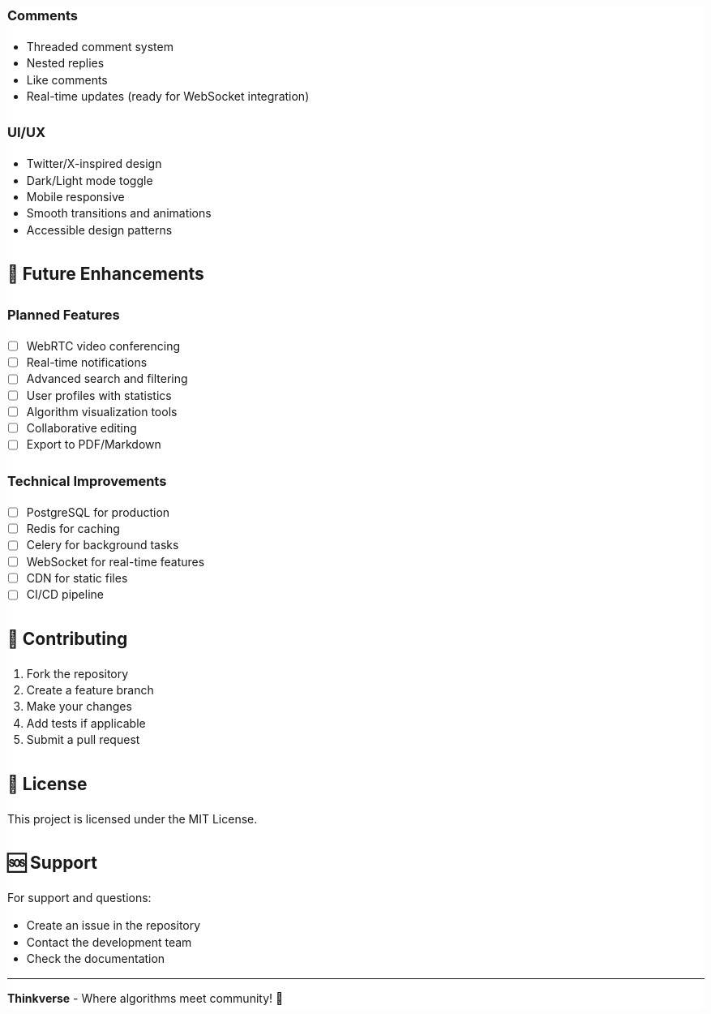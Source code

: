 ### Comments
- Threaded comment system
- Nested replies
- Like comments
- Real-time updates (ready for WebSocket integration)

### UI/UX
- Twitter/X-inspired design
- Dark/Light mode toggle
- Mobile responsive
- Smooth transitions and animations
- Accessible design patterns

## 🔮 Future Enhancements

### Planned Features
- [ ] WebRTC video conferencing
- [ ] Real-time notifications
- [ ] Advanced search and filtering
- [ ] User profiles with statistics
- [ ] Algorithm visualization tools
- [ ] Collaborative editing
- [ ] Export to PDF/Markdown

### Technical Improvements
- [ ] PostgreSQL for production
- [ ] Redis for caching
- [ ] Celery for background tasks
- [ ] WebSocket for real-time features
- [ ] CDN for static files
- [ ] CI/CD pipeline

## 🤝 Contributing

1. Fork the repository
2. Create a feature branch
3. Make your changes
4. Add tests if applicable
5. Submit a pull request

## 📄 License

This project is licensed under the MIT License.

## 🆘 Support

For support and questions:
- Create an issue in the repository
- Contact the development team
- Check the documentation

---

**Thinkverse** - Where algorithms meet community! 🚀 